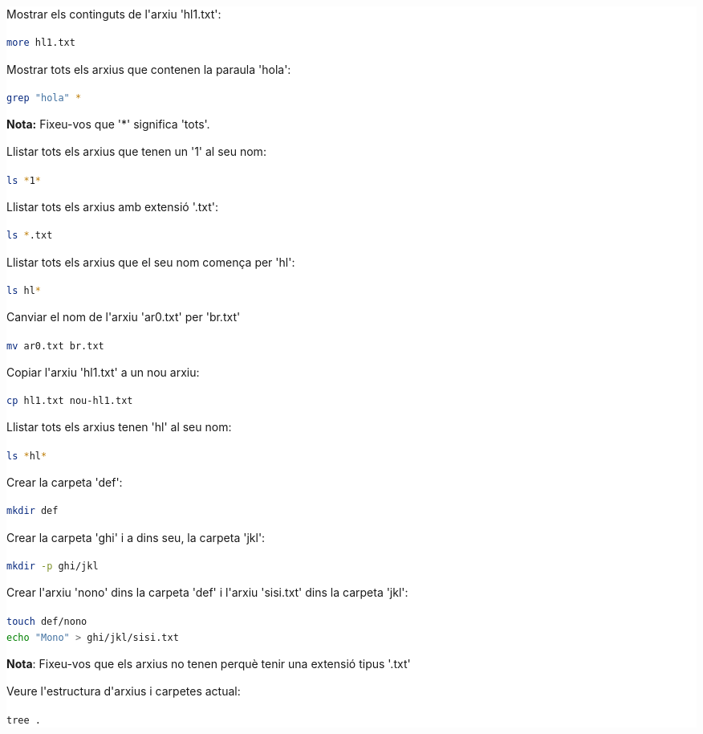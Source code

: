 Mostrar els continguts de l'arxiu 'hl1.txt':
```bash
more hl1.txt
```
Mostrar tots els arxius que contenen la paraula 'hola':
```bash
grep "hola" *
```
**Nota:** Fixeu-vos que '*' significa 'tots'.

Llistar tots els arxius que tenen un '1' al seu nom:
```bash
ls *1*
```

Llistar tots els arxius amb extensió '.txt':
```bash
ls *.txt
```

Llistar tots els arxius que el seu nom comença per 'hl':
```bash
ls hl*
```

Canviar el nom de l'arxiu 'ar0.txt' per 'br.txt'
```bash
mv ar0.txt br.txt
```

Copiar l'arxiu 'hl1.txt' a un nou arxiu:
```bash
cp hl1.txt nou-hl1.txt
```

Llistar tots els arxius tenen 'hl' al seu nom:
```bash
ls *hl*
```

Crear la carpeta 'def':
```bash
mkdir def
```

Crear la carpeta 'ghi' i a dins seu, la carpeta 'jkl':
```bash
mkdir -p ghi/jkl
```

Crear l'arxiu 'nono' dins la carpeta 'def' i l'arxiu 'sisi.txt' dins la carpeta 'jkl':
```bash
touch def/nono
echo "Mono" > ghi/jkl/sisi.txt
```

**Nota**: Fixeu-vos que els arxius no tenen perquè tenir una extensió tipus '.txt'

Veure l'estructura d'arxius i carpetes actual:
```bash
tree .
```
